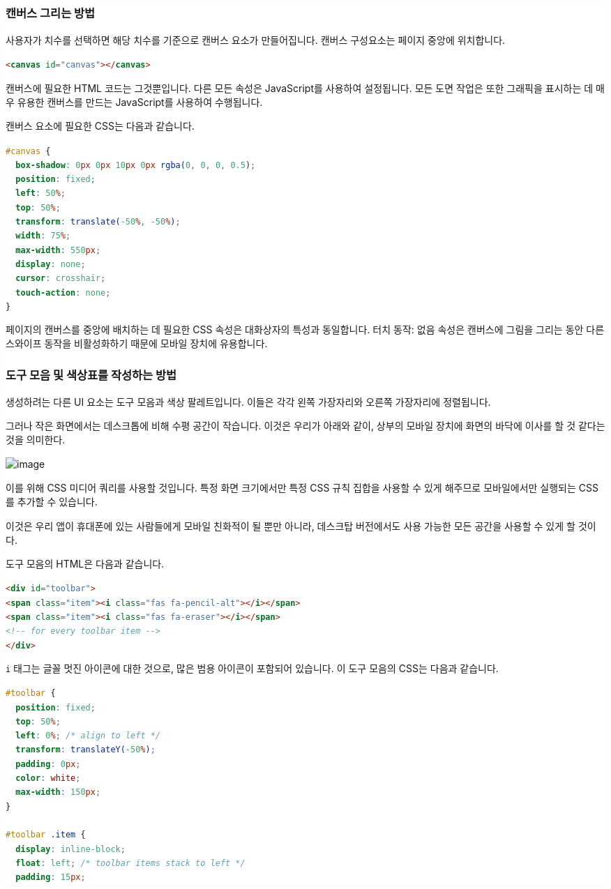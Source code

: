 ### 캔버스 그리는 방법

사용자가 치수를 선택하면 해당 치수를 기준으로 캔버스 요소가 만들어집니다. 캔버스 구성요소는 페이지 중앙에 위치합니다.

```html
<canvas id="canvas"></canvas>
```

캔버스에 필요한 HTML 코드는 그것뿐입니다. 다른 모든 속성은 JavaScript를 사용하여 설정됩니다. 모든 도면 작업은 또한 그래픽을 표시하는 데 매우 유용한 캔버스를 만드는 JavaScript를 사용하여 수행됩니다.

캔버스 요소에 필요한 CSS는 다음과 같습니다.

```css
#canvas {
  box-shadow: 0px 0px 10px 0px rgba(0, 0, 0, 0.5);
  position: fixed;
  left: 50%;
  top: 50%;
  transform: translate(-50%, -50%);
  width: 75%;
  max-width: 550px;
  display: none;
  cursor: crosshair;
  touch-action: none;
}
```

페이지의 캔버스를 중앙에 배치하는 데 필요한 CSS 속성은 대화상자의 특성과 동일합니다. 터치 동작: 없음 속성은 캔버스에 그림을 그리는 동안 다른 스와이프 동작을 비활성화하기 때문에 모바일 장치에 유용합니다.

### 도구 모음 및 색상표를 작성하는 방법

생성하려는 다른 UI 요소는 도구 모음과 색상 팔레트입니다. 이들은 각각 왼쪽 가장자리와 오른쪽 가장자리에 정렬됩니다.

그러나 작은 화면에서는 데스크톱에 비해 수평 공간이 작습니다. 이것은 우리가 아래와 같이, 상부의 모바일 장치에 화면의 바닥에 이사를 할 것 같다는 것을 의미한다.

![image](https://www.freecodecamp.org/news/content/images/2020/12/image-177.png)

이를 위해 CSS 미디어 쿼리를 사용할 것입니다. 특정 화면 크기에서만 특정 CSS 규칙 집합을 사용할 수 있게 해주므로 모바일에서만 실행되는 CSS를 추가할 수 있습니다.

이것은 우리 앱이 휴대폰에 있는 사람들에게 모바일 친화적이 될 뿐만 아니라, 데스크탑 버전에서도 사용 가능한 모든 공간을 사용할 수 있게 할 것이다.

도구 모음의 HTML은 다음과 같습니다.

```html
<div id="toolbar">
<span class="item"><i class="fas fa-pencil-alt"></i></span>
<span class="item"><i class="fas fa-eraser"></i></span>
<!-- for every toolbar item -->
</div>
```

`i` 태그는 글꼴 멋진 아이콘에 대한 것으로, 많은 범용 아이콘이 포함되어 있습니다. 이 도구 모음의 CSS는 다음과 같습니다.

```css
#toolbar {
  position: fixed;
  top: 50%;
  left: 0%; /* align to left */
  transform: translateY(-50%);
  padding: 0px;
  color: white;
  max-width: 150px;
}

#toolbar .item {
  display: inline-block;
  float: left; /* toolbar items stack to left */
  padding: 15px;
```
